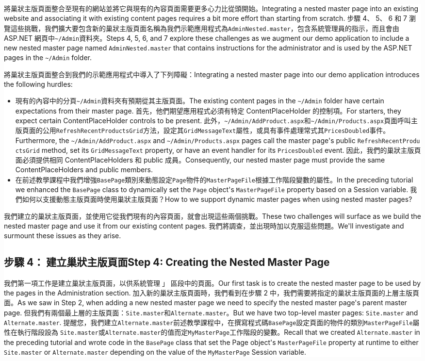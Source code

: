 <span data-ttu-id="19f9e-265">將巢狀主版頁面整合至現有的網站並將它與現有的內容頁面需要更多心力比從頭開始。</span><span class="sxs-lookup"><span data-stu-id="19f9e-265">Integrating a nested master page into an existing website and associating it with existing content pages requires a bit more effort than starting from scratch.</span></span> <span data-ttu-id="19f9e-266">步驟 4、 5、 6 和 7 瀏覽這些挑戰，我們擴大要包含新的巢狀主版頁面名稱為我們示範應用程式為`AdminNested.master`，包含系統管理員的指示，而且會由 ASP.NET 網頁中`~/Admin`資料夾。</span><span class="sxs-lookup"><span data-stu-id="19f9e-266">Steps 4, 5, 6, and 7 explore these challenges as we augment our demo application to include a new nested master page named `AdminNested.master` that contains instructions for the administrator and is used by the ASP.NET pages in the `~/Admin` folder.</span></span>

<span data-ttu-id="19f9e-267">將巢狀主版頁面整合到我們的示範應用程式中導入了下列障礙：</span><span class="sxs-lookup"><span data-stu-id="19f9e-267">Integrating a nested master page into our demo application introduces the following hurdles:</span></span>

- <span data-ttu-id="19f9e-268">現有的內容中的分頁`~/Admin`資料夾有預期從其主版頁面。</span><span class="sxs-lookup"><span data-stu-id="19f9e-268">The existing content pages in the `~/Admin` folder have certain expectations from their master page.</span></span> <span data-ttu-id="19f9e-269">首先，他們期望應用程式必須有特定 ContentPlaceHolder 的控制項。</span><span class="sxs-lookup"><span data-stu-id="19f9e-269">For starters, they expect certain ContentPlaceHolder controls to be present.</span></span> <span data-ttu-id="19f9e-270">此外，`~/Admin/AddProduct.aspx`和`~/Admin/Products.aspx`頁面呼叫主版頁面的公用`RefreshRecentProductsGrid`方法，設定其`GridMessageText`屬性，或具有事件處理常式其`PricesDoubled`事件。</span><span class="sxs-lookup"><span data-stu-id="19f9e-270">Furthermore, the `~/Admin/AddProduct.aspx` and `~/Admin/Products.aspx` pages call the master page's public `RefreshRecentProductsGrid` method, set its `GridMessageText` property, or have an event handler for its `PricesDoubled` event.</span></span> <span data-ttu-id="19f9e-271">因此，我們的巢狀主版頁面必須提供相同 ContentPlaceHolders 和 public 成員。</span><span class="sxs-lookup"><span data-stu-id="19f9e-271">Consequently, our nested master page must provide the same ContentPlaceHolders and public members.</span></span>
- <span data-ttu-id="19f9e-272">在前述教學課程中我們增強`BasePage`類別來動態設定`Page`物件的`MasterPageFile`根據工作階段變數的屬性。</span><span class="sxs-lookup"><span data-stu-id="19f9e-272">In the preceding tutorial we enhanced the `BasePage` class to dynamically set the `Page` object's `MasterPageFile` property based on a Session variable.</span></span> <span data-ttu-id="19f9e-273">我們如何以支援動態主版頁面時使用巢狀主版頁面？</span><span class="sxs-lookup"><span data-stu-id="19f9e-273">How to we support dynamic master pages when using nested master pages?</span></span>

<span data-ttu-id="19f9e-274">我們建立的巢狀主版頁面，並使用它從我們現有的內容頁面，就會出現這些兩個挑戰。</span><span class="sxs-lookup"><span data-stu-id="19f9e-274">These two challenges will surface as we build the nested master page and use it from our existing content pages.</span></span> <span data-ttu-id="19f9e-275">我們將調查，並出現時加以克服這些問題。</span><span class="sxs-lookup"><span data-stu-id="19f9e-275">We'll investigate and surmount these issues as they arise.</span></span>

## <a name="step-4-creating-the-nested-master-page"></a><span data-ttu-id="19f9e-276">步驟 4： 建立巢狀主版頁面</span><span class="sxs-lookup"><span data-stu-id="19f9e-276">Step 4: Creating the Nested Master Page</span></span>

<span data-ttu-id="19f9e-277">我們第一項工作是建立巢狀主版頁面，以供系統管理 」 區段中的頁面。</span><span class="sxs-lookup"><span data-stu-id="19f9e-277">Our first task is to create the nested master page to be used by the pages in the Administration section.</span></span> <span data-ttu-id="19f9e-278">加入新的巢狀主版頁面時，我們看到在步驟 2 中，我們需要將指定的巢狀主版頁面的上層主版頁面。</span><span class="sxs-lookup"><span data-stu-id="19f9e-278">As we saw in Step 2, when adding a new nested master page we need to specify the nested master page's parent master page.</span></span> <span data-ttu-id="19f9e-279">但我們有兩個最上層的主版頁面：`Site.master`和`Alternate.master`。</span><span class="sxs-lookup"><span data-stu-id="19f9e-279">But we have two top-level master pages: `Site.master` and `Alternate.master`.</span></span> <span data-ttu-id="19f9e-280">提醒您，我們建立`Alternate.master`前述教學課程中，在撰寫程式碼`BasePage`設定頁面的物件的類別`MasterPageFile`屬性在執行階段設為 `Site.master`或`Alternate.master`的值而定`MyMasterPage`工作階段的變數。</span><span class="sxs-lookup"><span data-stu-id="19f9e-280">Recall that we created `Alternate.master` in the preceding tutorial and wrote code in the `BasePage` class that set the Page object's `MasterPageFile` property at runtime to either `Site.master` or `Alternate.master` depending on the value of the `MyMasterPage` Session variable.</span></span>
